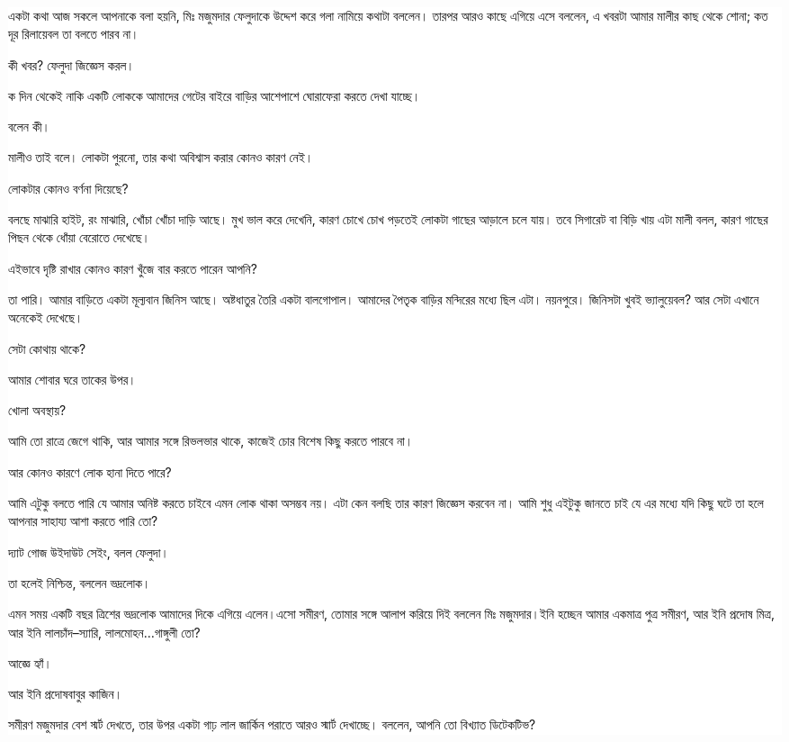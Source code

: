 একটা কথা আজ সকলে আপনাকে বলা হয়নি, মিঃ মজুমদার ফেলুদাকে উদ্দেশ করে গলা নামিয়ে কথাটা বললেন। তারপর আরও কাছে এগিয়ে এসে বললেন, এ খবরটা আমার মালীর কাছ থেকে শোনা; কত দূর রিলায়েবল তা বলতে পারব না।


কী খবর? ফেলুদা জিজ্ঞেস করল।


ক দিন থেকেই নাকি একটি লোককে আমাদের গেটের বাইরে বাড়ির আশেপাশে ঘোরাফেরা করতে দেখা যাচ্ছে।


বলেন কী।


মালীও তাই বলে। লোকটা পুরনো, তার কথা অবিশ্বাস করার কোনও কারণ নেই।


লোকটার কোনও বর্ণনা দিয়েছে?


বলছে মাঝারি হাইট, রং মাঝারি, খোঁচা খোঁচা দাড়ি আছে। মুখ ভাল করে দেখেনি, কারণ চোখে চোখ পড়তেই লোকটা গাছের আড়ালে চলে যায়। তবে সিগারেট বা বিড়ি খায় এটা মালী বলল, কারণ গাছের পিছন থেকে ধোঁয়া বেরোতে দেখেছে।


এইভাবে দৃষ্টি রাখার কোনও কারণ খুঁজে বার করতে পারেন আপনি?


তা পারি। আমার বাড়িতে একটা মূল্যবান জিনিস আছে। অষ্টধাতুর তৈরি একটা বালগোপাল। আমাদের পৈতৃক বাড়ির মন্দিরের মধ্যে ছিল এটা। নয়নপুরে। জিনিসটা খুবই ভ্যালুয়েবল? আর সেটা এখানে অনেকেই দেখেছে।


সেটা কোথায় থাকে?


আমার শোবার ঘরে তাকের উপর।


খোলা অবস্থায়?


আমি তো রাত্রে জেগে থাকি, আর আমার সঙ্গে রিভলভার থাকে, কাজেই চোর বিশেষ কিছু করতে পারবে না।


আর কোনও কারণে লোক হানা দিতে পারে?


আমি এটুকু বলতে পারি যে আমার অনিষ্ট করতে চাইবে এমন লোক থাকা অসম্ভব নয়। এটা কেন বলছি তার কারণ জিজ্ঞেস করবেন না। আমি শুধু এইটুকু জানতে চাই যে এর মধ্যে যদি কিছু ঘটে তা হলে আপনার সাহায্য আশা করতে পারি তো?


দ্যাট গোজ উইদাউট সেইং, বলল ফেলুদা।


তা হলেই নিশ্চিন্ত, বললেন ভদ্রলোক।


এমন সময় একটি বছর ত্ৰিশের ভদ্রলোক আমাদের দিকে এগিয়ে এলেন।এসো সমীরণ, তোমার সঙ্গে আলাপ করিয়ে দিই বললেন মিঃ মজুমদার।ইনি হচ্ছেন আমার একমাত্র পুত্র সমীরণ, আর ইনি প্রদোষ মিত্র, আর ইনি লালচাঁদ–স্যারি, লালমোহন…গাঙ্গুলী তো?


আজ্ঞে হ্যাঁ।


আর ইনি প্রদোষবাবুর কাজিন।


সমীরণ মজুমদার বেশ স্মর্ট দেখতে, তার উপর একটা গাঢ় লাল জার্কিন পরাতে আরও স্মার্ট দেখাচ্ছে। বললেন, আপনি তো বিখ্যাত ডিটেকটিভ?

